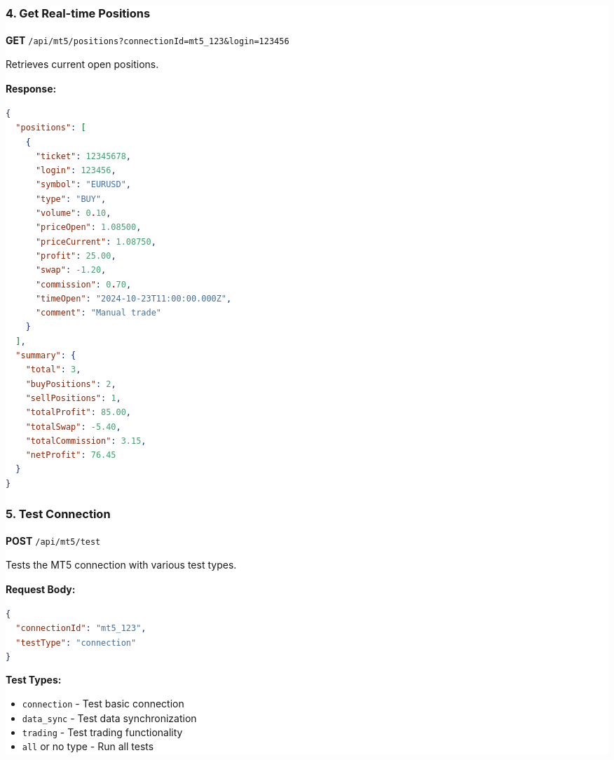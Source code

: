 ### 4. Get Real-time Positions
**GET** `/api/mt5/positions?connectionId=mt5_123&login=123456`

Retrieves current open positions.

**Response:**
```json
{
  "positions": [
    {
      "ticket": 12345678,
      "login": 123456,
      "symbol": "EURUSD",
      "type": "BUY",
      "volume": 0.10,
      "priceOpen": 1.08500,
      "priceCurrent": 1.08750,
      "profit": 25.00,
      "swap": -1.20,
      "commission": 0.70,
      "timeOpen": "2024-10-23T11:00:00.000Z",
      "comment": "Manual trade"
    }
  ],
  "summary": {
    "total": 3,
    "buyPositions": 2,
    "sellPositions": 1,
    "totalProfit": 85.00,
    "totalSwap": -5.40,
    "totalCommission": 3.15,
    "netProfit": 76.45
  }
}
```

### 5. Test Connection
**POST** `/api/mt5/test`

Tests the MT5 connection with various test types.

**Request Body:**
```json
{
  "connectionId": "mt5_123",
  "testType": "connection"
}
```

**Test Types:**
- `connection` - Test basic connection
- `data_sync` - Test data synchronization
- `trading` - Test trading functionality
- `all` or no type - Run all tests
